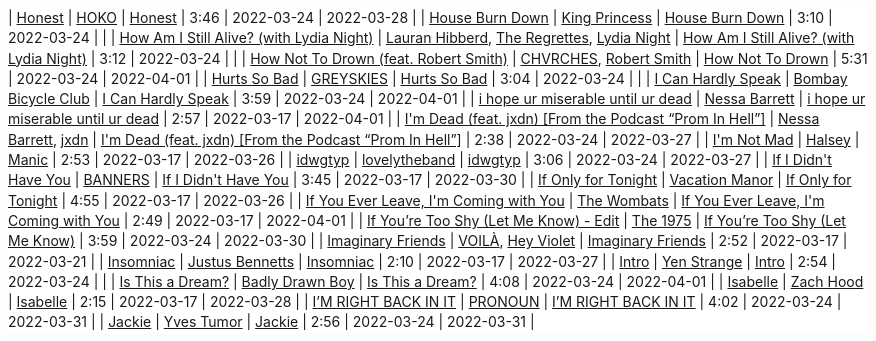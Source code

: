 | [Honest](https://open.spotify.com/track/6GA5TVYR34SoRv8OvRKarY) | [HOKO](https://open.spotify.com/artist/7DBibsUWd2RMKmXbple4xZ) | [Honest](https://open.spotify.com/album/4cH11OunMUMHKuhSvWEMvL) | 3:46 | 2022-03-24 | 2022-03-28 |
| [House Burn Down](https://open.spotify.com/track/48oBIuYRNSsKPigKQAQzXp) | [King Princess](https://open.spotify.com/artist/6beUvFUlKliUYJdLOXNj9C) | [House Burn Down](https://open.spotify.com/album/5hoJlHBaY7391kmYXbV4zu) | 3:10 | 2022-03-24 |  |
| [How Am I Still Alive? \(with Lydia Night\)](https://open.spotify.com/track/2ymOJYGe3noIiQF83yAysV) | [Lauran Hibberd](https://open.spotify.com/artist/33ReZaGVb63WaJE68WgWuU), [The Regrettes](https://open.spotify.com/artist/67WNUxmM7y4WzHPAVzBu3E), [Lydia Night](https://open.spotify.com/artist/0J5n8cS1rKCAZ7eJek1uYK) | [How Am I Still Alive? \(with Lydia Night\)](https://open.spotify.com/album/6JMXuj7c10IpXdwHWp7ZHd) | 3:12 | 2022-03-24 |  |
| [How Not To Drown \(feat\. Robert Smith\)](https://open.spotify.com/track/0gNnngLmd8zSikRqUGt2DU) | [CHVRCHES](https://open.spotify.com/artist/3CjlHNtplJyTf9npxaPl5w), [Robert Smith](https://open.spotify.com/artist/6G7P2EzH5A36ujN9VPm4B0) | [How Not To Drown](https://open.spotify.com/album/3QDXgEZ8LfC1CxkZpETteX) | 5:31 | 2022-03-24 | 2022-04-01 |
| [Hurts So Bad](https://open.spotify.com/track/2lTSM4v2Xm6lsu4NqyGl9K) | [GREYSKIES](https://open.spotify.com/artist/5zp72ZM5DdxHbMPIt7EEtX) | [Hurts So Bad](https://open.spotify.com/album/5hYGk2apMXzBI2Wg5T4tlf) | 3:04 | 2022-03-24 |  |
| [I Can Hardly Speak](https://open.spotify.com/track/5eMySoI30MSqHDv74PlZ63) | [Bombay Bicycle Club](https://open.spotify.com/artist/3pTE9iaJTkWns3mxpNQlJV) | [I Can Hardly Speak](https://open.spotify.com/album/3HSnfEUIR7zor3xrYQ1TcL) | 3:59 | 2022-03-24 | 2022-04-01 |
| [i hope ur miserable until ur dead](https://open.spotify.com/track/4ka1FkKAMde6dQAFFMXKac) | [Nessa Barrett](https://open.spotify.com/artist/7pwufEBGfggjoI8twqlsmQ) | [i hope ur miserable until ur dead](https://open.spotify.com/album/3dv1xXXFHlv3WNSNsSZ93d) | 2:57 | 2022-03-17 | 2022-04-01 |
| [I'm Dead \(feat\. jxdn\) \[From the Podcast “Prom In Hell”\]](https://open.spotify.com/track/6v3uCeZyBl3nygTVIRIMS6) | [Nessa Barrett](https://open.spotify.com/artist/7pwufEBGfggjoI8twqlsmQ), [jxdn](https://open.spotify.com/artist/6Y64EaNqpqcZYTgs4c76gF) | [I'm Dead \(feat\. jxdn\) \[From the Podcast “Prom In Hell”\]](https://open.spotify.com/album/1t9u3ZrWBilDu0SADcPbI2) | 2:38 | 2022-03-24 | 2022-03-27 |
| [I'm Not Mad](https://open.spotify.com/track/6SL8U8TtdwOtGhbmGzsMfX) | [Halsey](https://open.spotify.com/artist/26VFTg2z8YR0cCuwLzESi2) | [Manic](https://open.spotify.com/album/1hlapolkCnQLMgKcKNVCuc) | 2:53 | 2022-03-17 | 2022-03-26 |
| [idwgtyp](https://open.spotify.com/track/28Qv23wjvAhPZGr5NXhBq8) | [lovelytheband](https://open.spotify.com/artist/4KJ6jujcNPzOyhdNoiNftp) | [idwgtyp](https://open.spotify.com/album/0x5swq6Ju73lmGUdR7sjwi) | 3:06 | 2022-03-24 | 2022-03-27 |
| [If I Didn't Have You](https://open.spotify.com/track/7Etf7VJoXNJlO4oMJRUDlT) | [BANNERS](https://open.spotify.com/artist/4qWnlmXWuGv2TtuxtIWlJX) | [If I Didn't Have You](https://open.spotify.com/album/0hAjEsCTpZDTEO6303SEla) | 3:45 | 2022-03-17 | 2022-03-30 |
| [If Only for Tonight](https://open.spotify.com/track/3QpriHKwwUMtNttrCs87zO) | [Vacation Manor](https://open.spotify.com/artist/6lcBiGiT3dlyDMjBBtfyfS) | [If Only for Tonight](https://open.spotify.com/album/1q3UdI6pQ9PDttU61L0Tr3) | 4:55 | 2022-03-17 | 2022-03-26 |
| [If You Ever Leave, I'm Coming with You](https://open.spotify.com/track/1BiRaCcUqWpLLb4LZpvRMF) | [The Wombats](https://open.spotify.com/artist/0Ya43ZKWHTKkAbkoJJkwIB) | [If You Ever Leave, I'm Coming with You](https://open.spotify.com/album/3VGiUssrBkq8DKNdnbZRBR) | 2:49 | 2022-03-17 | 2022-04-01 |
| [If You’re Too Shy \(Let Me Know\) \- Edit](https://open.spotify.com/track/3iEqGBZ2wcpVzhiAcwXVC6) | [The 1975](https://open.spotify.com/artist/3mIj9lX2MWuHmhNCA7LSCW) | [If You’re Too Shy \(Let Me Know\)](https://open.spotify.com/album/3yP8qjvxER61axf20pFfAP) | 3:59 | 2022-03-24 | 2022-03-30 |
| [Imaginary Friends](https://open.spotify.com/track/276FYBBORL5s6Ob4XJ6eN8) | [VOILÀ](https://open.spotify.com/artist/6NnBBumbcMYsaPTHFhPtXD), [Hey Violet](https://open.spotify.com/artist/4JNfz6aO9ZFz0gp5GY88am) | [Imaginary Friends](https://open.spotify.com/album/6yx184mN6SndwRgl6PZlLc) | 2:52 | 2022-03-17 | 2022-03-21 |
| [Insomniac](https://open.spotify.com/track/5TdbSCRdrZDC8yK19l7fou) | [Justus Bennetts](https://open.spotify.com/artist/4PcesEvU9iICf7dwNt5B3l) | [Insomniac](https://open.spotify.com/album/0nGHS3N9YU1HBB53ls0gcH) | 2:10 | 2022-03-17 | 2022-03-27 |
| [Intro](https://open.spotify.com/track/2ClJu45cS0Gu8QMgm0u16V) | [Yen Strange](https://open.spotify.com/artist/7lSQYcw1enXJdFHw678LAq) | [Intro](https://open.spotify.com/album/3zjQLCpXlFRFNEmS0exFSg) | 2:54 | 2022-03-24 |  |
| [Is This a Dream?](https://open.spotify.com/track/0wTtJ4sR7OnlqB26YiNK56) | [Badly Drawn Boy](https://open.spotify.com/artist/244fcyNSuyhbRlMGfMbYrO) | [Is This a Dream?](https://open.spotify.com/album/5TrGYRugLX9B5Un4rY9m4R) | 4:08 | 2022-03-24 | 2022-04-01 |
| [Isabelle](https://open.spotify.com/track/1w9L6dvttZalWd8XqFYvSa) | [Zach Hood](https://open.spotify.com/artist/5aHlyw2WWqZW0HLICBuv7U) | [Isabelle](https://open.spotify.com/album/1rzy7MA291nlNOf957qlLG) | 2:15 | 2022-03-17 | 2022-03-28 |
| [I’M RIGHT BACK IN IT](https://open.spotify.com/track/3RmFS9kyv3fdiQErbOdnwu) | [PRONOUN](https://open.spotify.com/artist/08q2kFjr9p4cJqTGU9xJgg) | [I’M RIGHT BACK IN IT](https://open.spotify.com/album/1e6sgYUWFKwMccSnnmhqJo) | 4:02 | 2022-03-24 | 2022-03-31 |
| [Jackie](https://open.spotify.com/track/1tEePg2AqDdRWLgYovr3yE) | [Yves Tumor](https://open.spotify.com/artist/0qu422H5MOoQxGjd4IzHbS) | [Jackie](https://open.spotify.com/album/2Q02pptKl3XlbHJWtQmHmJ) | 2:56 | 2022-03-24 | 2022-03-31 |